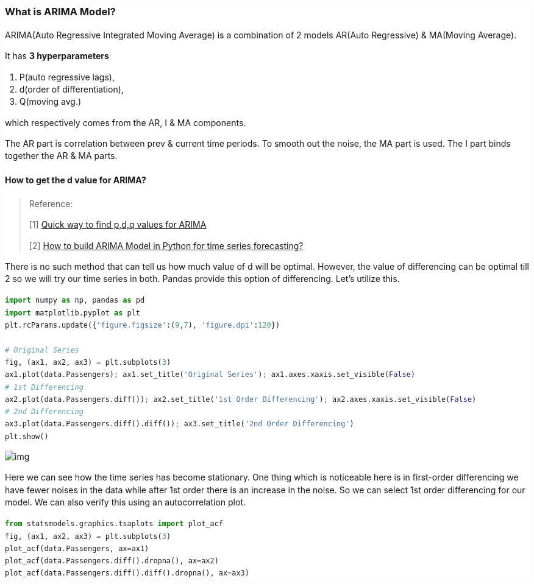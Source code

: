 ### What is ARIMA Model?

ARIMA(Auto Regressive Integrated Moving Average) is a combination of 2 models AR(Auto Regressive) & MA(Moving Average).

It has **3 hyperparameters** 

1. P(auto regressive lags),
2. d(order of differentiation),
3. Q(moving avg.)

which respectively comes from the AR, I & MA components.

The AR part is correlation between prev & current time periods. To smooth out the noise, the MA part is used. The I part binds together the AR & MA parts.

#### How to get the d value for ARIMA?

> Reference: 
>
> [1] [Quick way to find p,d,q values for ARIMA](https://analyticsindiamag.com/quick-way-to-find-p-d-and-q-values-for-arima/)
>
> [2] [How to build ARIMA Model in Python for time series forecasting?](https://www.projectpro.io/article/how-to-build-arima-model-in-python/544)

There is no such method that can tell us how much value of d will be optimal. However, the value of differencing can be optimal till 2 so we will try our time series in both. Pandas provide this option of differencing. Let’s utilize this.

```python
import numpy as np, pandas as pd
import matplotlib.pyplot as plt
plt.rcParams.update({'figure.figsize':(9,7), 'figure.dpi':120})
 
# Original Series
fig, (ax1, ax2, ax3) = plt.subplots(3)
ax1.plot(data.Passengers); ax1.set_title('Original Series'); ax1.axes.xaxis.set_visible(False)
# 1st Differencing
ax2.plot(data.Passengers.diff()); ax2.set_title('1st Order Differencing'); ax2.axes.xaxis.set_visible(False)
# 2nd Differencing
ax3.plot(data.Passengers.diff().diff()); ax3.set_title('2nd Order Differencing')
plt.show()
```

![img](https://raw.githubusercontent.com/RooNat/Myimages/main/2023/04/upgit_20230421_1682087592.png)

Here we can see how the time series has become stationary. One thing which is noticeable here is in first-order differencing we have fewer noises in the data while after 1st order there is an increase in the noise. So we can select 1st order differencing for our model. We can also verify this using an autocorrelation plot. 

```python
from statsmodels.graphics.tsaplots import plot_acf
fig, (ax1, ax2, ax3) = plt.subplots(3)
plot_acf(data.Passengers, ax=ax1)
plot_acf(data.Passengers.diff().dropna(), ax=ax2)
plot_acf(data.Passengers.diff().diff().dropna(), ax=ax3)

```
